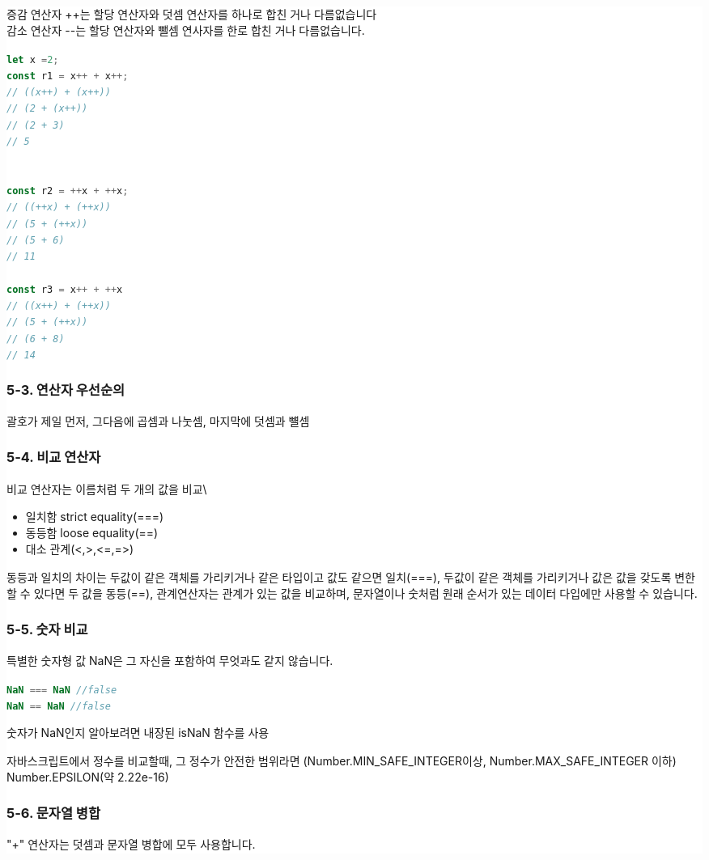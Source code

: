 증감 연산자 ++는 할당 연산자와 덧셈 연산자를 하나로 합친 거나 다름없습니다 \
감소 연산자 --는 할당 연산자와 뺄셈 연사자를 한로 합친 거나 다름없습니다.

```js
let x =2;
const r1 = x++ + x++;
// ((x++) + (x++))
// (2 + (x++))
// (2 + 3)
// 5


const r2 = ++x + ++x;
// ((++x) + (++x))
// (5 + (++x))
// (5 + 6)
// 11

const r3 = x++ + ++x
// ((x++) + (++x))
// (5 + (++x))
// (6 + 8)
// 14
```

### 5-3. 연산자 우선순의 
괄호가 제일 먼저, 그다음에 곱셈과 나눗셈, 마지막에 덧셈과 뺼셈

### 5-4. 비교 연산자 
비교 연산자는 이름처럼 두 개의 값을 비교\
* 일치함 strict equality(===)
* 동등함 loose equality(==)
* 대소 관계(<,>,<=,=>)

동등과 일치의 차이는 두값이 같은 객체를 가리키거나 같은 타입이고 값도 같으면 일치(===),
두값이 같은 객체를 가리키거나 값은 값을 갖도록 변한할 수 있다면 두 값을 동등(==),
관계연산자는 관계가 있는 값을 비교하며, 문자열이나 숫처럼 원래 순서가 있는 데이터 다입에만 사용할 수 있습니다.

### 5-5. 숫자 비교

특별한 숫자형 값 NaN은 그 자신을 포함하여 무엇과도 같지 않습니다. 
```js
NaN === NaN //false
NaN == NaN //false
```
숫자가 NaN인지 알아보려면 내장된 isNaN 함수를 사용

자바스크립트에서 정수를 비교할때, 그 정수가 안전한 범위라면 (Number.MIN_SAFE_INTEGER이상, Number.MAX_SAFE_INTEGER 이하)
Number.EPSILON(약 2.22e-16)

### 5-6. 문자열 병합
"+" 연산자는 덧셈과 문자열 병합에 모두 사용합니다.

